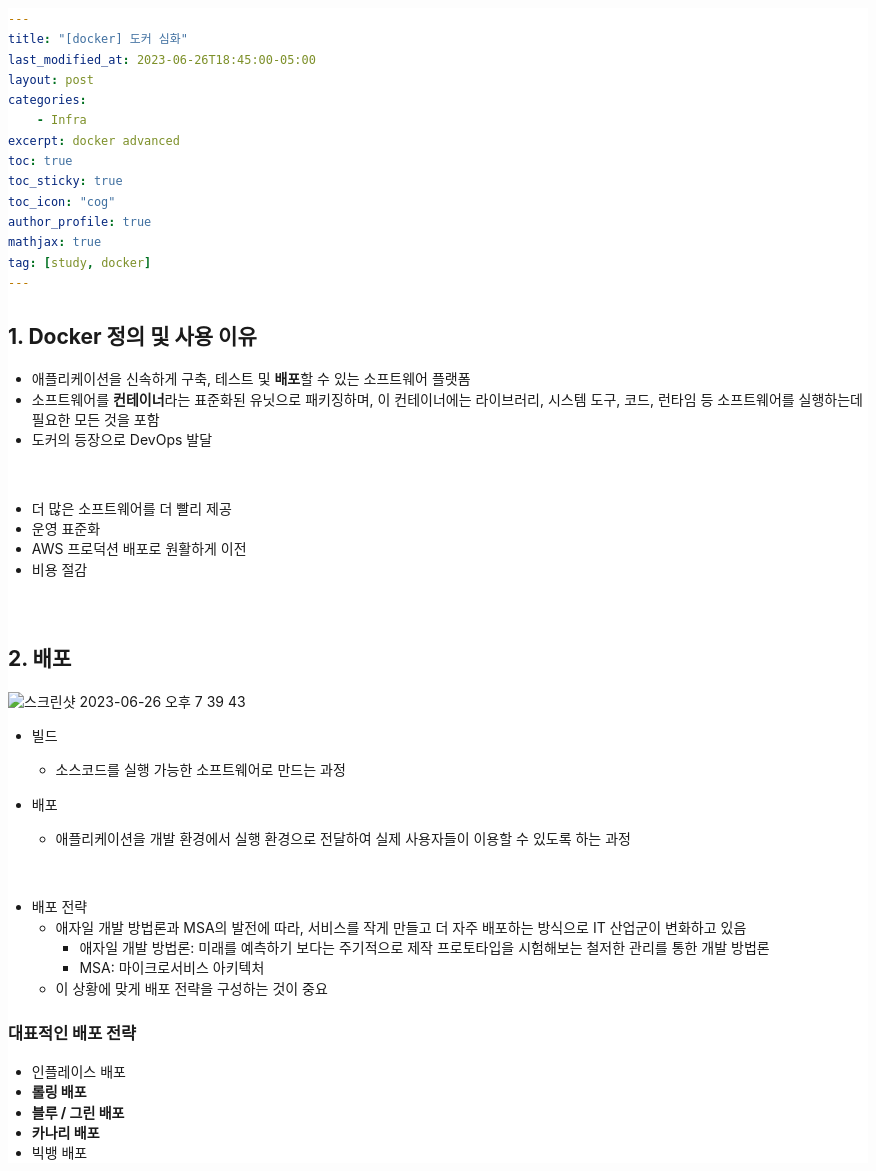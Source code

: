 ```yaml
---
title: "[docker] 도커 심화"
last_modified_at: 2023-06-26T18:45:00-05:00
layout: post
categories:
    - Infra
excerpt: docker advanced
toc: true
toc_sticky: true
toc_icon: "cog"
author_profile: true
mathjax: true
tag: [study, docker]
---
```


## 1. Docker 정의 및 사용 이유

- 애플리케이션을 신속하게 구축, 테스트 및 **배포**할 수 있는 소프트웨어 플랫폼
- 소프트웨어를 **컨테이너**라는 표준화된 유닛으로 패키징하며, 이 컨테이너에는 라이브러리, 시스템 도구, 코드, 런타임 등 소프트웨어를 실행하는데 필요한 모든 것을 포함
- 도커의 등장으로 DevOps 발달

<br>

- 더 많은 소프트웨어를 더 빨리 제공
- 운영 표준화 
- AWS 프로덕션 배포로 원활하게 이전
- 비용 절감

<br>

## 2. 배포

<img width="514" alt="스크린샷 2023-06-26 오후 7 39 43" src="https://github.com/bokyung124/bokyung124.github.io/assets/53086873/4c45d1f3-77a0-41e8-80d1-16f28ed079d3">

- 빌드
    - 소스코드를 실행 가능한 소프트웨어로 만드는 과정

- 배포
    - 애플리케이션을 개발 환경에서 실행 환경으로 전달하여 실제 사용자들이 이용할 수 있도록 하는 과정

<br>

- 배포 전략
    - 애자일 개발 방법론과 MSA의 발전에 따라, 서비스를 작게 만들고 더 자주 배포하는 방식으로 IT 산업군이 변화하고 있음
        - 애자일 개발 방법론: 미래를 예측하기 보다는 주기적으로 제작 프로토타입을 시험해보는 철저한 관리를 통한 개발 방법론
        - MSA: 마이크로서비스 아키텍처
    - 이 상황에 맞게 배포 전략을 구성하는 것이 중요

###  대표적인 배포 전략

- 인플레이스 배포
- **롤링 배포**
- **블루 / 그린 배포**
- **카나리 배포**
- 빅뱅 배포 

